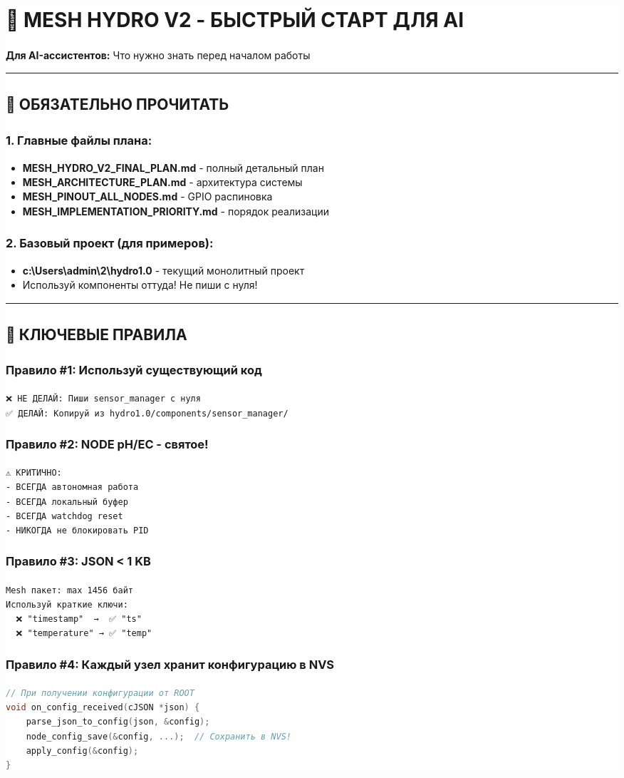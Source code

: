 # 🤖 MESH HYDRO V2 - БЫСТРЫЙ СТАРТ ДЛЯ AI

**Для AI-ассистентов:** Что нужно знать перед началом работы

---

## 📖 ОБЯЗАТЕЛЬНО ПРОЧИТАТЬ

### 1. Главные файлы плана:
- **MESH_HYDRO_V2_FINAL_PLAN.md** - полный детальный план
- **MESH_ARCHITECTURE_PLAN.md** - архитектура системы
- **MESH_PINOUT_ALL_NODES.md** - GPIO распиновка
- **MESH_IMPLEMENTATION_PRIORITY.md** - порядок реализации

### 2. Базовый проект (для примеров):
- **c:\Users\admin\2\hydro1.0** - текущий монолитный проект
- Используй компоненты оттуда! Не пиши с нуля!

---

## 🎯 КЛЮЧЕВЫЕ ПРАВИЛА

### Правило #1: Используй существующий код
```
❌ НЕ ДЕЛАЙ: Пиши sensor_manager с нуля
✅ ДЕЛАЙ: Копируй из hydro1.0/components/sensor_manager/
```

### Правило #2: NODE pH/EC - святое!
```
⚠️ КРИТИЧНО:
- ВСЕГДА автономная работа
- ВСЕГДА локальный буфер
- ВСЕГДА watchdog reset
- НИКОГДА не блокировать PID
```

### Правило #3: JSON < 1 KB
```
Mesh пакет: max 1456 байт
Используй краткие ключи:
  ❌ "timestamp"  →  ✅ "ts"
  ❌ "temperature" → ✅ "temp"
```

### Правило #4: Каждый узел хранит конфигурацию в NVS
```c
// При получении конфигурации от ROOT
void on_config_received(cJSON *json) {
    parse_json_to_config(json, &config);
    node_config_save(&config, ...);  // Сохранить в NVS!
    apply_config(&config);
}
```
